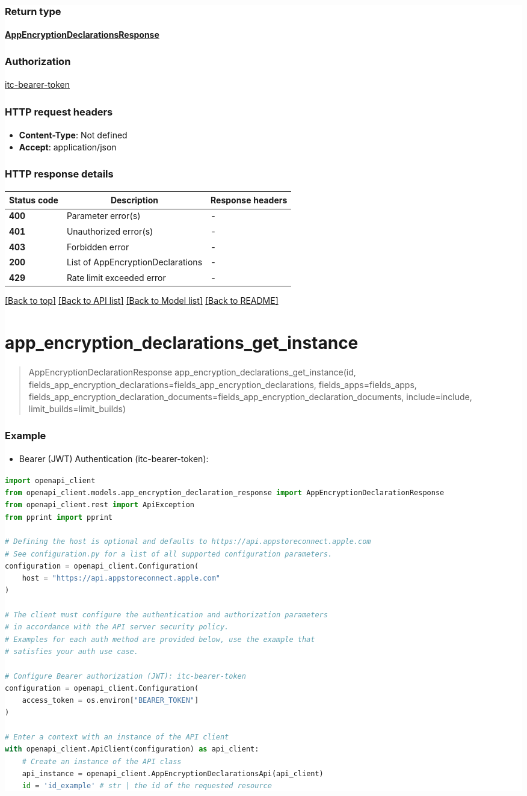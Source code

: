 ### Return type

[**AppEncryptionDeclarationsResponse**](AppEncryptionDeclarationsResponse.md)

### Authorization

[itc-bearer-token](../README.md#itc-bearer-token)

### HTTP request headers

 - **Content-Type**: Not defined
 - **Accept**: application/json

### HTTP response details

| Status code | Description | Response headers |
|-------------|-------------|------------------|
**400** | Parameter error(s) |  -  |
**401** | Unauthorized error(s) |  -  |
**403** | Forbidden error |  -  |
**200** | List of AppEncryptionDeclarations |  -  |
**429** | Rate limit exceeded error |  -  |

[[Back to top]](#) [[Back to API list]](../README.md#documentation-for-api-endpoints) [[Back to Model list]](../README.md#documentation-for-models) [[Back to README]](../README.md)

# **app_encryption_declarations_get_instance**
> AppEncryptionDeclarationResponse app_encryption_declarations_get_instance(id, fields_app_encryption_declarations=fields_app_encryption_declarations, fields_apps=fields_apps, fields_app_encryption_declaration_documents=fields_app_encryption_declaration_documents, include=include, limit_builds=limit_builds)

### Example

* Bearer (JWT) Authentication (itc-bearer-token):

```python
import openapi_client
from openapi_client.models.app_encryption_declaration_response import AppEncryptionDeclarationResponse
from openapi_client.rest import ApiException
from pprint import pprint

# Defining the host is optional and defaults to https://api.appstoreconnect.apple.com
# See configuration.py for a list of all supported configuration parameters.
configuration = openapi_client.Configuration(
    host = "https://api.appstoreconnect.apple.com"
)

# The client must configure the authentication and authorization parameters
# in accordance with the API server security policy.
# Examples for each auth method are provided below, use the example that
# satisfies your auth use case.

# Configure Bearer authorization (JWT): itc-bearer-token
configuration = openapi_client.Configuration(
    access_token = os.environ["BEARER_TOKEN"]
)

# Enter a context with an instance of the API client
with openapi_client.ApiClient(configuration) as api_client:
    # Create an instance of the API class
    api_instance = openapi_client.AppEncryptionDeclarationsApi(api_client)
    id = 'id_example' # str | the id of the requested resource
```